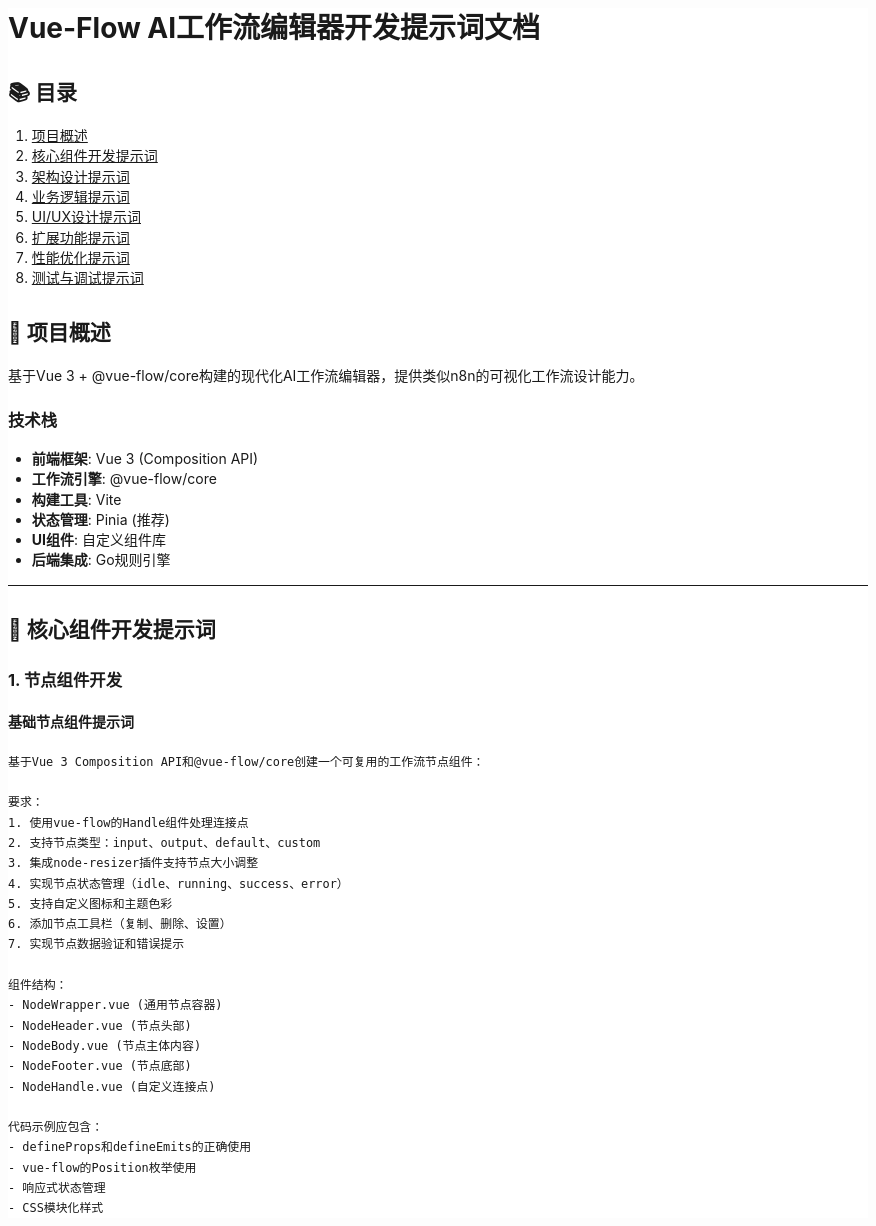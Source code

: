# Vue-Flow AI工作流编辑器开发提示词文档

## 📚 目录

1. [项目概述](#项目概述)
2. [核心组件开发提示词](#核心组件开发提示词)
3. [架构设计提示词](#架构设计提示词)
4. [业务逻辑提示词](#业务逻辑提示词)
5. [UI/UX设计提示词](#uiux设计提示词)
6. [扩展功能提示词](#扩展功能提示词)
7. [性能优化提示词](#性能优化提示词)
8. [测试与调试提示词](#测试与调试提示词)

## 🎯 项目概述

基于Vue 3 + @vue-flow/core构建的现代化AI工作流编辑器，提供类似n8n的可视化工作流设计能力。

### 技术栈
- **前端框架**: Vue 3 (Composition API)
- **工作流引擎**: @vue-flow/core
- **构建工具**: Vite
- **状态管理**: Pinia (推荐)
- **UI组件**: 自定义组件库
- **后端集成**: Go规则引擎

---

## 🧩 核心组件开发提示词

### 1. 节点组件开发

#### 基础节点组件提示词
```prompt
基于Vue 3 Composition API和@vue-flow/core创建一个可复用的工作流节点组件：

要求：
1. 使用vue-flow的Handle组件处理连接点
2. 支持节点类型：input、output、default、custom
3. 集成node-resizer插件支持节点大小调整
4. 实现节点状态管理（idle、running、success、error）
5. 支持自定义图标和主题色彩
6. 添加节点工具栏（复制、删除、设置）
7. 实现节点数据验证和错误提示

组件结构：
- NodeWrapper.vue (通用节点容器)
- NodeHeader.vue (节点头部)
- NodeBody.vue (节点主体内容)
- NodeFooter.vue (节点底部)
- NodeHandle.vue (自定义连接点)

代码示例应包含：
- defineProps和defineEmits的正确使用
- vue-flow的Position枚举使用
- 响应式状态管理
- CSS模块化样式
```

